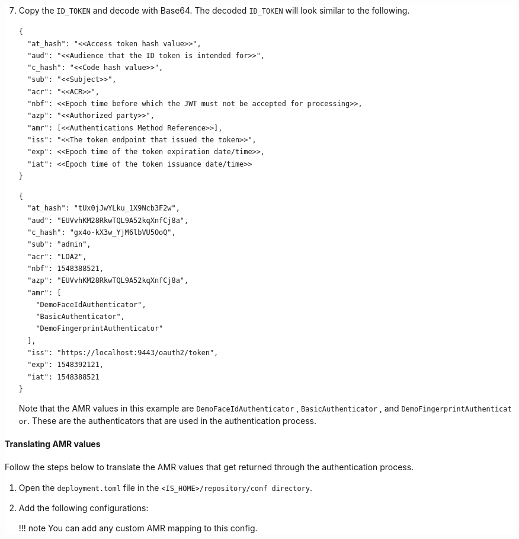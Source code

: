 7. Copy the `ID_TOKEN` and decode with Base64. The decoded `ID_TOKEN` will look similar to the following. 

	``` tab="Format"
	{
	  "at_hash": "<<Access token hash value>>",
	  "aud": "<<Audience that the ID token is intended for>>",
	  "c_hash": "<<Code hash value>>",
	  "sub": "<<Subject>>",
	  "acr": "<<ACR>>", 
	  "nbf": <<Epoch time before which the JWT must not be accepted for processing>>,
	  "azp": "<<Authorized party>>",
	  "amr": [<<Authentications Method Reference>>],
	  "iss": "<<The token endpoint that issued the token>>",
	  "exp": <<Epoch time of the token expiration date/time>>,
	  "iat": <<Epoch time of the token issuance date/time>>
	}
	```

	``` tab="Example"
	{
	  "at_hash": "tUx0jJwYLku_1X9Ncb3F2w",
	  "aud": "EUVvhKM28RkwTQL9A52kqXnfCj8a",
	  "c_hash": "gx4o-kX3w_YjM6lbVU5OoQ",
	  "sub": "admin",
	  "acr": "LOA2", 
	  "nbf": 1548388521,
	  "azp": "EUVvhKM28RkwTQL9A52kqXnfCj8a",
	  "amr": [
	    "DemoFaceIdAuthenticator",
	    "BasicAuthenticator",
	    "DemoFingerprintAuthenticator"
	  ],
	  "iss": "https://localhost:9443/oauth2/token",
	  "exp": 1548392121,
	  "iat": 1548388521
	}
	```
	
	Note that the AMR values in this example are 	`DemoFaceIdAuthenticator`	, 	`BasicAuthenticator`	, and 	`DemoFingerprintAuthenticator`. These are the authenticators that are used in the authentication process.

#### Translating AMR values
Follow the steps below to translate the AMR values that get returned through the authentication process.

1. Open the `deployment.toml` file in the `<IS_HOME>/repository/conf directory`.

2. Add the following configurations:

    !!! note 
        You can add any custom AMR mapping to this config.
